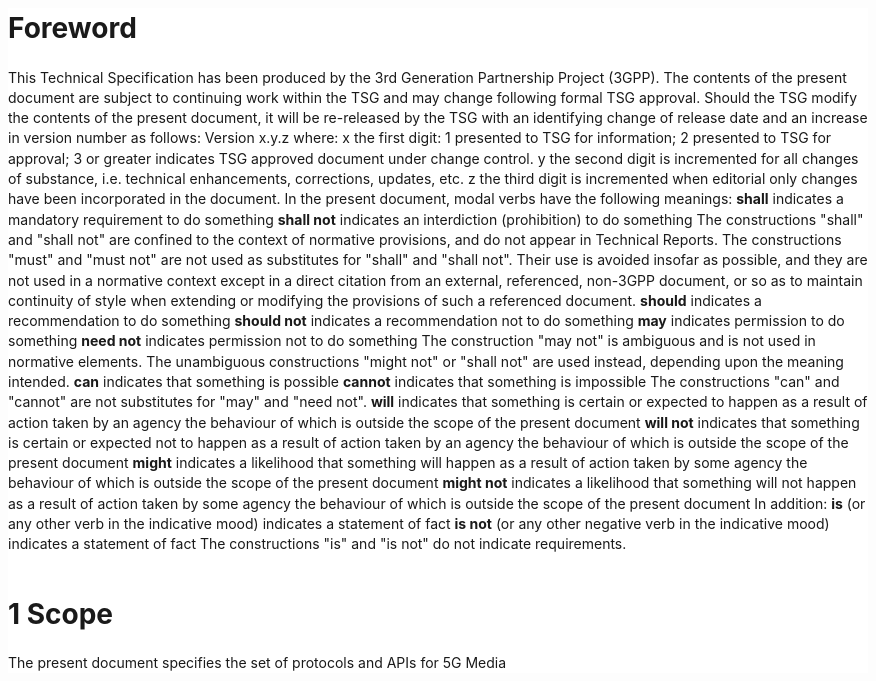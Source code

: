 # Foreword
This Technical Specification has been produced by the 3rd Generation
Partnership Project (3GPP).
The contents of the present document are subject to continuing work within the
TSG and may change following formal TSG approval. Should the TSG modify the
contents of the present document, it will be re-released by the TSG with an
identifying change of release date and an increase in version number as
follows:
Version x.y.z
where:
x the first digit:
1 presented to TSG for information;
2 presented to TSG for approval;
3 or greater indicates TSG approved document under change control.
y the second digit is incremented for all changes of substance, i.e. technical
enhancements, corrections, updates, etc.
z the third digit is incremented when editorial only changes have been
incorporated in the document.
In the present document, modal verbs have the following meanings:
**shall** indicates a mandatory requirement to do something
**shall not** indicates an interdiction (prohibition) to do something
The constructions \"shall\" and \"shall not\" are confined to the context of
normative provisions, and do not appear in Technical Reports.
The constructions \"must\" and \"must not\" are not used as substitutes for
\"shall\" and \"shall not\". Their use is avoided insofar as possible, and
they are not used in a normative context except in a direct citation from an
external, referenced, non-3GPP document, or so as to maintain continuity of
style when extending or modifying the provisions of such a referenced
document.
**should** indicates a recommendation to do something
**should not** indicates a recommendation not to do something
**may** indicates permission to do something
**need not** indicates permission not to do something
The construction \"may not\" is ambiguous and is not used in normative
elements. The unambiguous constructions \"might not\" or \"shall not\" are
used instead, depending upon the meaning intended.
**can** indicates that something is possible
**cannot** indicates that something is impossible
The constructions \"can\" and \"cannot\" are not substitutes for \"may\" and
\"need not\".
**will** indicates that something is certain or expected to happen as a result
of action taken by an agency the behaviour of which is outside the scope of
the present document
**will not** indicates that something is certain or expected not to happen as
a result of action taken by an agency the behaviour of which is outside the
scope of the present document
**might** indicates a likelihood that something will happen as a result of
action taken by some agency the behaviour of which is outside the scope of the
present document
**might not** indicates a likelihood that something will not happen as a
result of action taken by some agency the behaviour of which is outside the
scope of the present document
In addition:
**is** (or any other verb in the indicative mood) indicates a statement of
fact
**is not** (or any other negative verb in the indicative mood) indicates a
statement of fact
The constructions \"is\" and \"is not\" do not indicate requirements.
# 1 Scope
The present document specifies the set of protocols and APIs for 5G Media